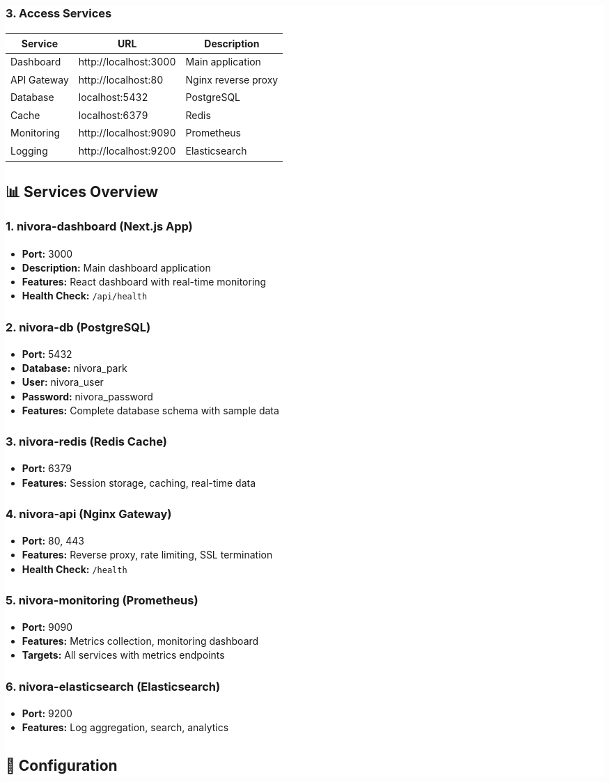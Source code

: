### 3. Access Services

| Service | URL | Description |
|---------|-----|-------------|
| Dashboard | http://localhost:3000 | Main application |
| API Gateway | http://localhost:80 | Nginx reverse proxy |
| Database | localhost:5432 | PostgreSQL |
| Cache | localhost:6379 | Redis |
| Monitoring | http://localhost:9090 | Prometheus |
| Logging | http://localhost:9200 | Elasticsearch |

## 📊 Services Overview

### 1. **nivora-dashboard** (Next.js App)
- **Port:** 3000
- **Description:** Main dashboard application
- **Features:** React dashboard with real-time monitoring
- **Health Check:** `/api/health`

### 2. **nivora-db** (PostgreSQL)
- **Port:** 5432
- **Database:** nivora_park
- **User:** nivora_user
- **Password:** nivora_password
- **Features:** Complete database schema with sample data

### 3. **nivora-redis** (Redis Cache)
- **Port:** 6379
- **Features:** Session storage, caching, real-time data

### 4. **nivora-api** (Nginx Gateway)
- **Port:** 80, 443
- **Features:** Reverse proxy, rate limiting, SSL termination
- **Health Check:** `/health`

### 5. **nivora-monitoring** (Prometheus)
- **Port:** 9090
- **Features:** Metrics collection, monitoring dashboard
- **Targets:** All services with metrics endpoints

### 6. **nivora-elasticsearch** (Elasticsearch)
- **Port:** 9200
- **Features:** Log aggregation, search, analytics

## 🔧 Configuration
